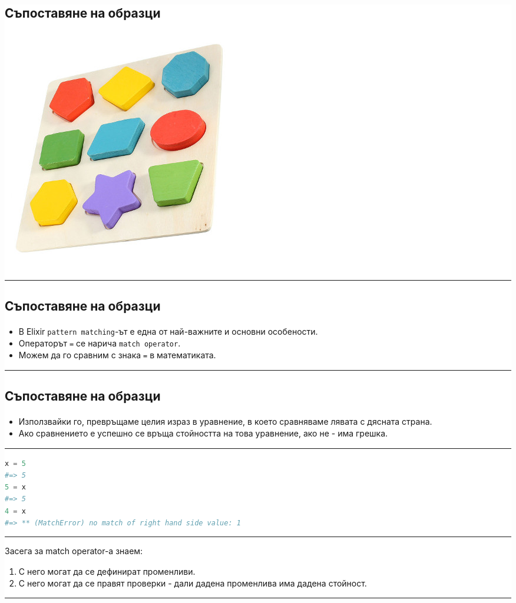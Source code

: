 ## Съпоставяне на образци
![Image-Absolute](assets/patterns.jpg)

---
## Съпоставяне на образци
* В Elixir `pattern matching`-ът е еднa от най-важните и основни особености.
* Операторът `=` се нарича `match operator`.
* Можем да го сравним с знака `=` в математиката.

---
## Съпоставяне на образци
* Използвайки го, превръщаме целия израз в уравнение, в което сравняваме лявата с дясната страна.
* Ако сравнението е успешно се връща стойността на това уравнение, ако не - има грешка.

---
```elixir
x = 5
#=> 5
5 = x
#=> 5
4 = x
#=> ** (MatchError) no match of right hand side value: 1

```

---
Засега за match operator-а знаем:
1. С него могат да се дефинират променливи.
2. С него могат да се правят проверки - дали дадена променлива има дадена стойност.

---